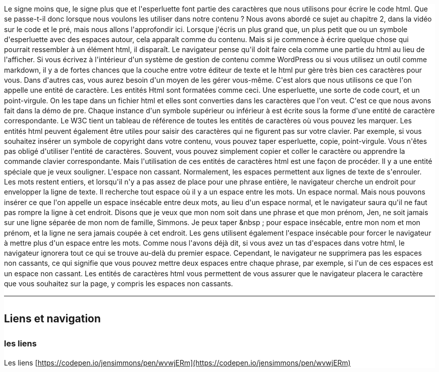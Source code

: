 Le signe moins que, le signe plus que et l'esperluette font partie des caractères que nous utilisons pour écrire le code html. Que se passe-t-il donc lorsque nous voulons les utiliser dans notre contenu ? Nous avons abordé ce sujet au chapitre 2, dans la vidéo sur le code et le pré, mais nous allons l'approfondir ici. Lorsque j'écris un plus grand que, un plus petit que ou un symbole d'esperluette avec des espaces autour, cela apparaît comme du contenu. Mais si je commence à écrire quelque chose qui pourrait ressembler à un élément html, il disparaît. Le navigateur pense qu'il doit faire cela comme une partie du html au lieu de l'afficher. Si vous écrivez à l'intérieur d'un système de gestion de contenu comme WordPress ou si vous utilisez un outil comme markdown, il y a de fortes chances que la couche entre votre éditeur de texte et le html pur gère très bien ces caractères pour vous. Dans d'autres cas, vous aurez besoin d'un moyen de les gérer vous-même. C'est alors que nous utilisons ce que l'on appelle une entité de caractère. Les entités Html sont formatées comme ceci. Une esperluette, une sorte de code court, et un point-virgule. On les tape dans un fichier html et elles sont converties dans les caractères que l'on veut. C'est ce que nous avons fait dans la démo de pre. Chaque instance d'un symbole supérieur ou inférieur à est écrite sous la forme d'une entité de caractère correspondante. Le W3C tient un tableau de référence de toutes les entités de caractères où vous pouvez les marquer. Les entités html peuvent également être utiles pour saisir des caractères qui ne figurent pas sur votre clavier. Par exemple, si vous souhaitez insérer un symbole de copyright dans votre contenu, vous pouvez taper esperluette, copie, point-virgule. Vous n'êtes pas obligé d'utiliser l'entité de caractères. Souvent, vous pouvez simplement copier et coller le caractère ou apprendre la commande clavier correspondante. Mais l'utilisation de ces entités de caractères html est une façon de procéder. Il y a une entité spéciale que je veux souligner. L'espace non cassant. Normalement, les espaces permettent aux lignes de texte de s'enrouler. Les mots restent entiers, et lorsqu'il n'y a pas assez de place pour une phrase entière, le navigateur cherche un endroit pour envelopper la ligne de texte. Il recherche tout espace où il y a un espace entre les mots. Un espace normal. Mais nous pouvons insérer ce que l'on appelle un espace insécable entre deux mots, au lieu d'un espace normal, et le navigateur saura qu'il ne faut pas rompre la ligne à cet endroit. Disons que je veux que mon nom soit dans une phrase et que mon prénom, Jen, ne soit jamais sur une ligne séparée de mon nom de famille, Simmons. Je peux taper &nbsp ; pour espace insécable, entre mon nom et mon prénom, et la ligne ne sera jamais coupée à cet endroit. Les gens utilisent également l'espace insécable pour forcer le navigateur à mettre plus d'un espace entre les mots. Comme nous l'avons déjà dit, si vous avez un tas d'espaces dans votre html, le navigateur ignorera tout ce qui se trouve au-delà du premier espace. Cependant, le navigateur ne supprimera pas les espaces non cassants, ce qui signifie que vous pouvez mettre deux espaces entre chaque phrase, par exemple, si l'un de ces espaces est un espace non cassant. Les entités de caractères html vous permettent de vous assurer que le navigateur placera le caractère que vous souhaitez sur la page, y compris les espaces non cassants. 

---------------
## Liens et navigation
### les liens
Les liens [https://codepen.io/jensimmons/pen/wvwjERm](https://codepen.io/jensimmons/pen/wvwjERm)
